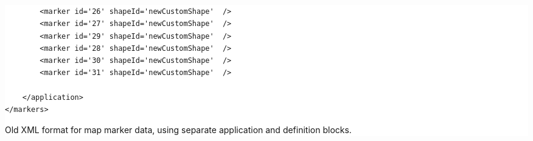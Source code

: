 			<marker id='26' shapeId='newCustomShape'  />
			<marker id='27' shapeId='newCustomShape'  />
			<marker id='29' shapeId='newCustomShape'  />
			<marker id='28' shapeId='newCustomShape'  />
			<marker id='30' shapeId='newCustomShape'  />
			<marker id='31' shapeId='newCustomShape'  />

		</application>
	</markers>
</map>
</code></pre>

<p class='text-success'>Old XML format for map marker data, using separate application and definition blocks.</p>

</div>
</div>
</div>
